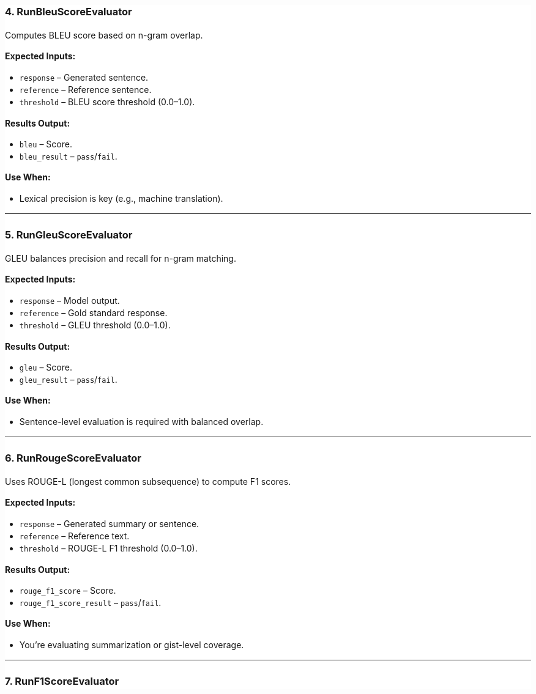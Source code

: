 ### 4. RunBleuScoreEvaluator

Computes BLEU score based on n-gram overlap.

**Expected Inputs:**
- `response` – Generated sentence.
- `reference` – Reference sentence.
- `threshold` – BLEU score threshold (0.0–1.0).

**Results Output:**
- `bleu` – Score.
- `bleu_result` – `pass`/`fail`.

**Use When:**
- Lexical precision is key (e.g., machine translation).

---

### 5. RunGleuScoreEvaluator

GLEU balances precision and recall for n-gram matching.

**Expected Inputs:**
- `response` – Model output.
- `reference` – Gold standard response.
- `threshold` – GLEU threshold (0.0–1.0).

**Results Output:**
- `gleu` – Score.
- `gleu_result` – `pass`/`fail`.

**Use When:**
- Sentence-level evaluation is required with balanced overlap.

---

### 6. RunRougeScoreEvaluator

Uses ROUGE-L (longest common subsequence) to compute F1 scores.

**Expected Inputs:**
- `response` – Generated summary or sentence.
- `reference` – Reference text.
- `threshold` – ROUGE-L F1 threshold (0.0–1.0).

**Results Output:**
- `rouge_f1_score` – Score.
- `rouge_f1_score_result` – `pass`/`fail`.

**Use When:**
- You’re evaluating summarization or gist-level coverage.

---

### 7. RunF1ScoreEvaluator
